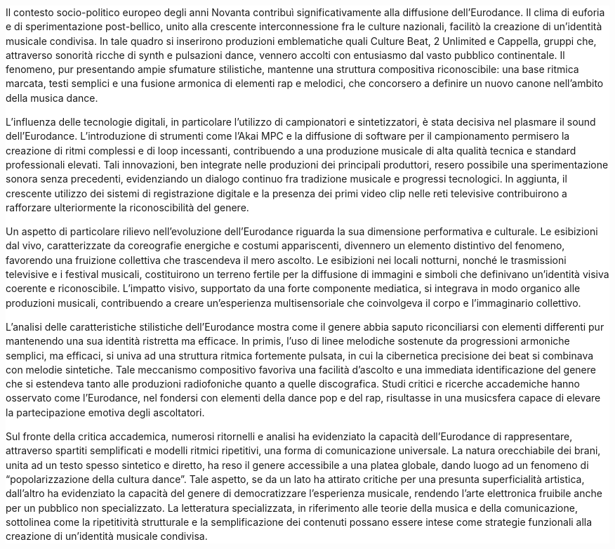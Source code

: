 Il contesto socio-politico europeo degli anni Novanta contribuì significativamente alla diffusione
dell’Eurodance. Il clima di euforia e di sperimentazione post-bellico, unito alla crescente
interconnessione fra le culture nazionali, facilitò la creazione di un’identità musicale condivisa.
In tale quadro si inserirono produzioni emblematiche quali Culture Beat, 2 Unlimited e Cappella,
gruppi che, attraverso sonorità ricche di synth e pulsazioni dance, vennero accolti con entusiasmo
dal vasto pubblico continentale. Il fenomeno, pur presentando ampie sfumature stilistiche, mantenne
una struttura compositiva riconoscibile: una base ritmica marcata, testi semplici e una fusione
armonica di elementi rap e melodici, che concorsero a definire un nuovo canone nell’ambito della
musica dance.

L’influenza delle tecnologie digitali, in particolare l’utilizzo di campionatori e sintetizzatori, è
stata decisiva nel plasmare il sound dell’Eurodance. L’introduzione di strumenti come l’Akai MPC e
la diffusione di software per il campionamento permisero la creazione di ritmi complessi e di loop
incessanti, contribuendo a una produzione musicale di alta qualità tecnica e standard professionali
elevati. Tali innovazioni, ben integrate nelle produzioni dei principali produttori, resero
possibile una sperimentazione sonora senza precedenti, evidenziando un dialogo continuo fra
tradizione musicale e progressi tecnologici. In aggiunta, il crescente utilizzo dei sistemi di
registrazione digitale e la presenza dei primi video clip nelle reti televisive contribuirono a
rafforzare ulteriormente la riconoscibilità del genere.

Un aspetto di particolare rilievo nell’evoluzione dell’Eurodance riguarda la sua dimensione
performativa e culturale. Le esibizioni dal vivo, caratterizzate da coreografie energiche e costumi
appariscenti, divennero un elemento distintivo del fenomeno, favorendo una fruizione collettiva che
trascendeva il mero ascolto. Le esibizioni nei locali notturni, nonché le trasmissioni televisive e
i festival musicali, costituirono un terreno fertile per la diffusione di immagini e simboli che
definivano un’identità visiva coerente e riconoscibile. L’impatto visivo, supportato da una forte
componente mediatica, si integrava in modo organico alle produzioni musicali, contribuendo a creare
un’esperienza multisensoriale che coinvolgeva il corpo e l’immaginario collettivo.

L’analisi delle caratteristiche stilistiche dell’Eurodance mostra come il genere abbia saputo
riconciliarsi con elementi differenti pur mantenendo una sua identità ristretta ma efficace. In
primis, l’uso di linee melodiche sostenute da progressioni armoniche semplici, ma efficaci, si univa
ad una struttura ritmica fortemente pulsata, in cui la cibernetica precisione dei beat si combinava
con melodie sintetiche. Tale meccanismo compositivo favoriva una facilità d’ascolto e una immediata
identificazione del genere che si estendeva tanto alle produzioni radiofoniche quanto a quelle
discografica. Studi critici e ricerche accademiche hanno osservato come l’Eurodance, nel fondersi
con elementi della dance pop e del rap, risultasse in una musicsfera capace di elevare la
partecipazione emotiva degli ascoltatori.

Sul fronte della critica accademica, numerosi ritornelli e analisi ha evidenziato la capacità
dell’Eurodance di rappresentare, attraverso spartiti semplificati e modelli ritmici ripetitivi, una
forma di comunicazione universale. La natura orecchiabile dei brani, unita ad un testo spesso
sintetico e diretto, ha reso il genere accessibile a una platea globale, dando luogo ad un fenomeno
di “popolarizzazione della cultura dance”. Tale aspetto, se da un lato ha attirato critiche per una
presunta superficialità artistica, dall’altro ha evidenziato la capacità del genere di
democratizzare l’esperienza musicale, rendendo l’arte elettronica fruibile anche per un pubblico non
specializzato. La letteratura specializzata, in riferimento alle teorie della musica e della
comunicazione, sottolinea come la ripetitività strutturale e la semplificazione dei contenuti
possano essere intese come strategie funzionali alla creazione di un’identità musicale condivisa.
